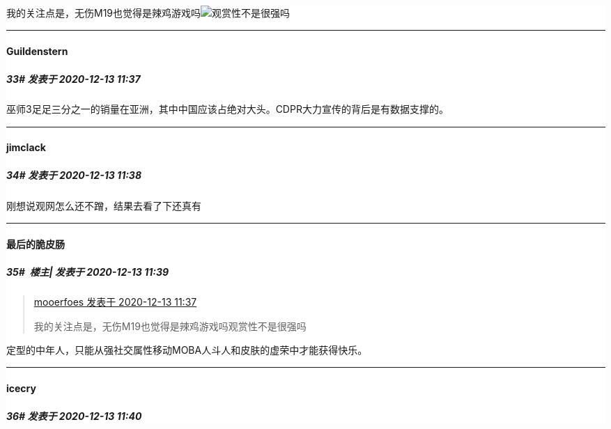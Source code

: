 


我的关注点是，无伤M19也觉得是辣鸡游戏吗<img src="https://static.saraba1st.com/image/smiley/face2017/066.png" referrerpolicy="no-referrer">观赏性不是很强吗







*****

####  Guildenstern  
##### 33#       发表于 2020-12-13 11:37




巫师3足足三分之一的销量在亚洲，其中中国应该占绝对大头。CDPR大力宣传的背后是有数据支撑的。







*****

####  jimclack  
##### 34#       发表于 2020-12-13 11:38




刚想说观网怎么还不蹭，结果去看了下还真有







*****

####  最后的脆皮肠  
##### 35#         楼主| 发表于 2020-12-13 11:39



<blockquote><a href="httphttps://bbs.saraba1st.com/2b/forum.php?mod=redirect&amp;goto=findpost&amp;pid=49704468&amp;ptid=1977299" target="_blank">mooerfoes 发表于 2020-12-13 11:37</a>

我的关注点是，无伤M19也觉得是辣鸡游戏吗观赏性不是很强吗</blockquote>
定型的中年人，只能从强社交属性移动MOBA人斗人和皮肤的虚荣中才能获得快乐。







*****

####  icecry  
##### 36#       发表于 2020-12-13 11:40


